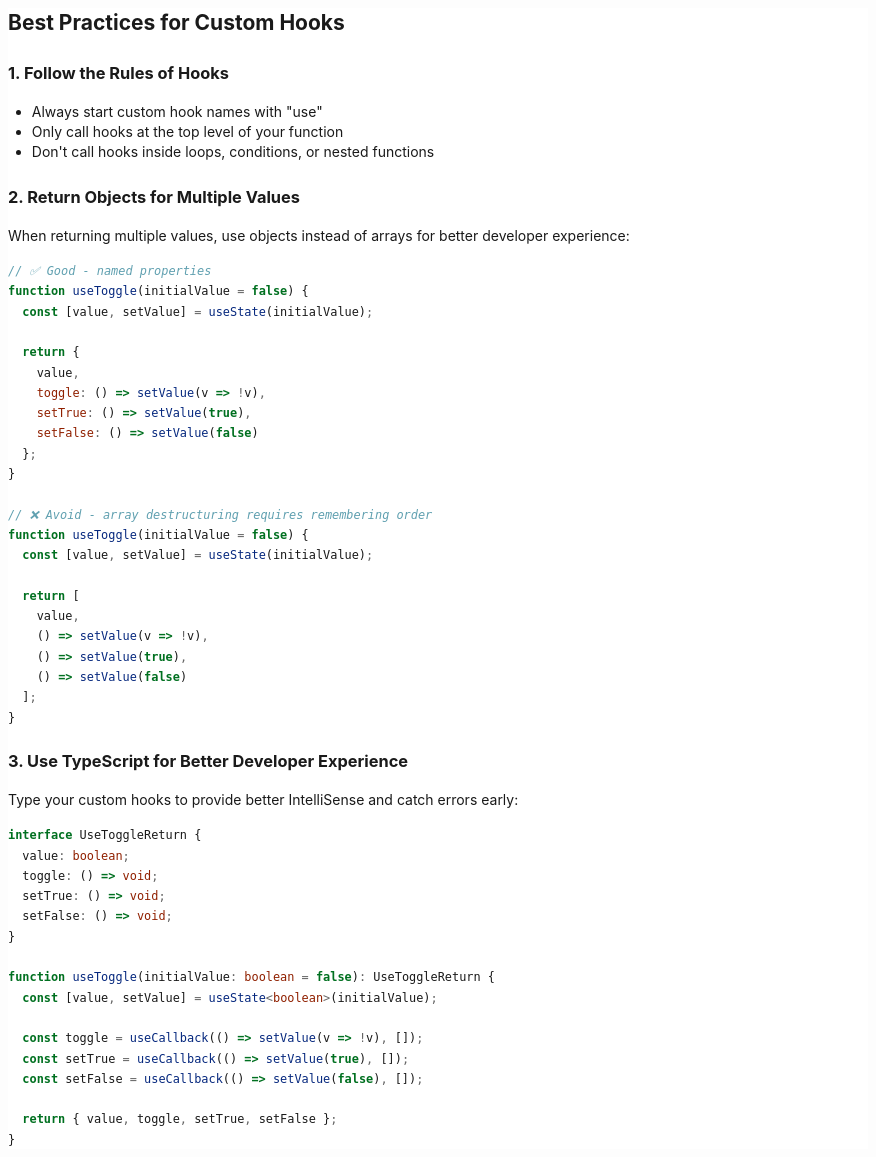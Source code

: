 ## Best Practices for Custom Hooks

### 1. Follow the Rules of Hooks

- Always start custom hook names with "use"
- Only call hooks at the top level of your function
- Don't call hooks inside loops, conditions, or nested functions

### 2. Return Objects for Multiple Values

When returning multiple values, use objects instead of arrays for better developer experience:

```javascript
// ✅ Good - named properties
function useToggle(initialValue = false) {
  const [value, setValue] = useState(initialValue);
  
  return {
    value,
    toggle: () => setValue(v => !v),
    setTrue: () => setValue(true),
    setFalse: () => setValue(false)
  };
}

// ❌ Avoid - array destructuring requires remembering order
function useToggle(initialValue = false) {
  const [value, setValue] = useState(initialValue);
  
  return [
    value,
    () => setValue(v => !v),
    () => setValue(true),
    () => setValue(false)
  ];
}
```

### 3. Use TypeScript for Better Developer Experience

Type your custom hooks to provide better IntelliSense and catch errors early:

```typescript
interface UseToggleReturn {
  value: boolean;
  toggle: () => void;
  setTrue: () => void;
  setFalse: () => void;
}

function useToggle(initialValue: boolean = false): UseToggleReturn {
  const [value, setValue] = useState<boolean>(initialValue);
  
  const toggle = useCallback(() => setValue(v => !v), []);
  const setTrue = useCallback(() => setValue(true), []);
  const setFalse = useCallback(() => setValue(false), []);
  
  return { value, toggle, setTrue, setFalse };
}
```
